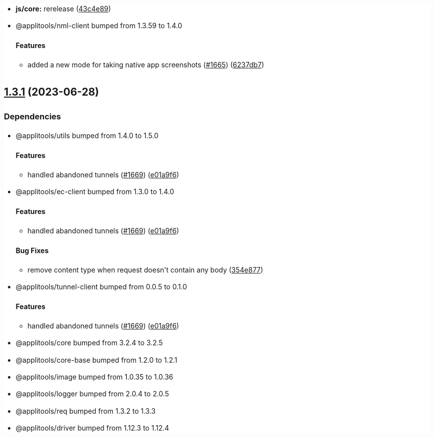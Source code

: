   * **js/core:** rerelease ([43c4e89](https://github.com/applitools/eyes.sdk.javascript1/commit/43c4e8987a53ecf6db883122c0f3acb7adcd3e14))



* @applitools/nml-client bumped from 1.3.59 to 1.4.0
  #### Features

  * added a new mode for taking native app screenshots ([#1665](https://github.com/applitools/eyes.sdk.javascript1/issues/1665)) ([6237db7](https://github.com/applitools/eyes.sdk.javascript1/commit/6237db7a6212d6c84542f2a5bf9b120e758a7a4b))

## [1.3.1](https://github.com/applitools/eyes.sdk.javascript1/compare/js/eyes@1.3.0...js/eyes@1.3.1) (2023-06-28)


### Dependencies

* @applitools/utils bumped from 1.4.0 to 1.5.0
  #### Features

  * handled abandoned tunnels ([#1669](https://github.com/applitools/eyes.sdk.javascript1/issues/1669)) ([e01a9f6](https://github.com/applitools/eyes.sdk.javascript1/commit/e01a9f6f7543fc5e6bd842acf6ee8de8cfb49998))
* @applitools/ec-client bumped from 1.3.0 to 1.4.0
  #### Features

  * handled abandoned tunnels ([#1669](https://github.com/applitools/eyes.sdk.javascript1/issues/1669)) ([e01a9f6](https://github.com/applitools/eyes.sdk.javascript1/commit/e01a9f6f7543fc5e6bd842acf6ee8de8cfb49998))


  #### Bug Fixes

  * remove content type when request doesn't contain any body ([354e877](https://github.com/applitools/eyes.sdk.javascript1/commit/354e8779af9e0be2d9ec1f321acd312862448f91))



* @applitools/tunnel-client bumped from 0.0.5 to 0.1.0
  #### Features

  * handled abandoned tunnels ([#1669](https://github.com/applitools/eyes.sdk.javascript1/issues/1669)) ([e01a9f6](https://github.com/applitools/eyes.sdk.javascript1/commit/e01a9f6f7543fc5e6bd842acf6ee8de8cfb49998))



* @applitools/core bumped from 3.2.4 to 3.2.5

* @applitools/core-base bumped from 1.2.0 to 1.2.1

* @applitools/image bumped from 1.0.35 to 1.0.36

* @applitools/logger bumped from 2.0.4 to 2.0.5

* @applitools/req bumped from 1.3.2 to 1.3.3

* @applitools/driver bumped from 1.12.3 to 1.12.4
